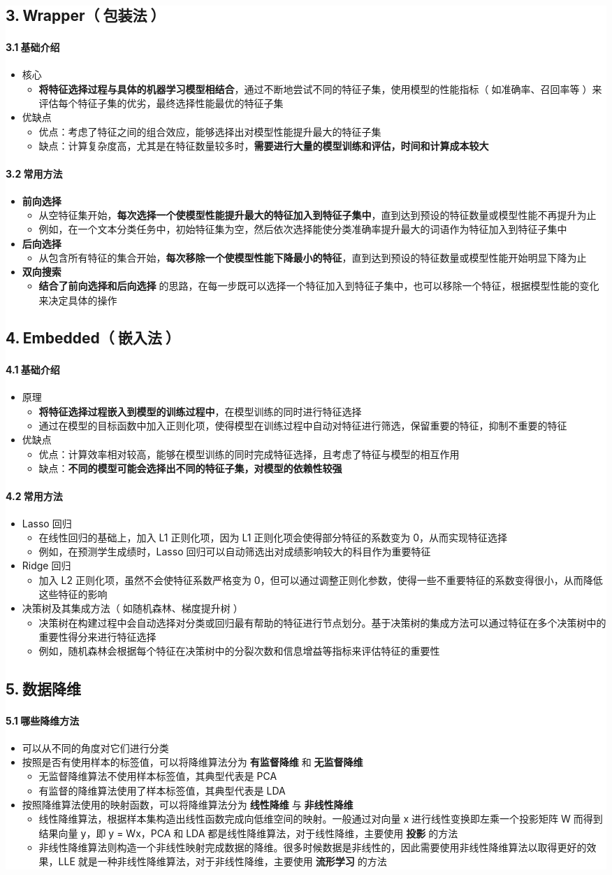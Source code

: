## 3. Wrapper（ 包装法 ）

#### 3.1 基础介绍

- 核心
  - **将特征选择过程与具体的机器学习模型相结合**，通过不断地尝试不同的特征子集，使用模型的性能指标（ 如准确率、召回率等 ）来评估每个特征子集的优劣，最终选择性能最优的特征子集
- 优缺点
  - 优点：考虑了特征之间的组合效应，能够选择出对模型性能提升最大的特征子集
  - 缺点：计算复杂度高，尤其是在特征数量较多时，**需要进行大量的模型训练和评估，时间和计算成本较大**

#### 3.2 常用方法

- **前向选择**
  - 从空特征集开始，**每次选择一个使模型性能提升最大的特征加入到特征子集中**，直到达到预设的特征数量或模型性能不再提升为止
  - 例如，在一个文本分类任务中，初始特征集为空，然后依次选择能使分类准确率提升最大的词语作为特征加入到特征子集中
- **后向选择**
  - 从包含所有特征的集合开始，**每次移除一个使模型性能下降最小的特征**，直到达到预设的特征数量或模型性能开始明显下降为止
- **双向搜索**
  - **结合了前向选择和后向选择** 的思路，在每一步既可以选择一个特征加入到特征子集中，也可以移除一个特征，根据模型性能的变化来决定具体的操作

## 4. Embedded（ 嵌入法 ）

#### 4.1 基础介绍

- 原理
  - **将特征选择过程嵌入到模型的训练过程中**，在模型训练的同时进行特征选择
  - 通过在模型的目标函数中加入正则化项，使得模型在训练过程中自动对特征进行筛选，保留重要的特征，抑制不重要的特征
- 优缺点
  - 优点：计算效率相对较高，能够在模型训练的同时完成特征选择，且考虑了特征与模型的相互作用
  - 缺点：**不同的模型可能会选择出不同的特征子集，对模型的依赖性较强**

#### 4.2 常用方法

- Lasso 回归
  - 在线性回归的基础上，加入 L1 正则化项，因为 L1 正则化项会使得部分特征的系数变为 0，从而实现特征选择
  - 例如，在预测学生成绩时，Lasso 回归可以自动筛选出对成绩影响较大的科目作为重要特征
- Ridge 回归
  - 加入 L2 正则化项，虽然不会使特征系数严格变为 0，但可以通过调整正则化参数，使得一些不重要特征的系数变得很小，从而降低这些特征的影响
- 决策树及其集成方法（ 如随机森林、梯度提升树 ）
  - 决策树在构建过程中会自动选择对分类或回归最有帮助的特征进行节点划分。基于决策树的集成方法可以通过特征在多个决策树中的重要性得分来进行特征选择
  - 例如，随机森林会根据每个特征在决策树中的分裂次数和信息增益等指标来评估特征的重要性

## 5. 数据降维

#### 5.1 哪些降维方法

- 可以从不同的角度对它们进行分类
- 按照是否有使用样本的标签值，可以将降维算法分为 **有监督降维** 和 **无监督降维**
  - 无监督降维算法不使用样本标签值，其典型代表是 PCA
  - 有监督的降维算法使用了样本标签值，其典型代表是 LDA
- 按照降维算法使用的映射函数，可以将降维算法分为 **线性降维** 与 **非线性降维**
  - 线性降维算法，根据样本集构造出线性函数完成向低维空间的映射。一般通过对向量 x 进行线性变换即左乘一个投影矩阵 W 而得到结果向量 y，即 y = Wx，PCA 和 LDA 都是线性降维算法，对于线性降维，主要使用 **投影** 的方法
  - 非线性降维算法则构造一个非线性映射完成数据的降维。很多时候数据是非线性的，因此需要使用非线性降维算法以取得更好的效果，LLE 就是一种非线性降维算法，对于非线性降维，主要使用 **流形学习** 的方法
